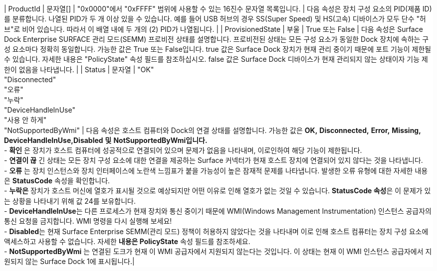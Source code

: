 | ProductId        | 문자열[] | "0x0000"에서 "0xFFFF" 범위에 사용할 수 있는 16진수 문자열 목록입니다.                                                                                                                                                        | 다음 속성은 장치 구성 요소의 PID(제품 ID)를 분류합니다. 나열된 PID가 두 개 이상 있을 수 있습니다. 예를 들어 USB 허브의 경우 SS(Super Speed) 및 HS(고속) 디바이스가 모두 단수 "허브"로 비어 있습니다. 따라서 이 배열 내에 두 개의 (2) PID가 나열됩니다.                                                                                                                                                                                                                                                                                                                                                                                                                                                                                                                                                                                                                                                                                                                                                                                                                                                                                                                                                                                                                                                                                                                                                                                                                                                                                                                                                                                                                                                                                                                                                                                                                                                                                                                                                                                                                                                                                                                                                                                                                                                                                                                                                                                                                                                                                                                                                                                             |
| ProvisionedState         | 부울 | True 또는 False                                                                                                                                                        | 다음 속성은 Surface Dock Enterprise SURFACE 관리 모드(SEMM) 프로비전 상태를 설명합니다. 프로비전된 상태는 모든 구성 요소가 동일한 Dock 장치에 속하는 구성 요소마다 정확히 동일합니다. 가능한 값은 True 또는 False입니다. true 값은 Surface Dock 장치가 현재 관리 중이기 때문에 포트 기능이 제한될 수 있습니다. 자세한 내용은 "PolicyState" 속성 필드를 참조하십시오. false 값은 Surface Dock 디바이스가 현재 관리되지 않는 상태이자 기능 제한이 없음을 나타냅니다.                                                                                                                                                                                                                                                                                                                                                                                                                                                                                                                                                                                                                                                                                                                                                                                                                                                                                                                                                                                                                                                                                                                                                                                                                                                                                                                   |
| Status           | 문자열 | "OK" <br>"Disconnected" <br>"오류" <br>"누락" <br>"DeviceHandleInUse" <br>"사용 안 하게" <br>"NotSupportedByWmi"                                                                                                             | 다음 속성은 호스트 컴퓨터와 Dock의 연결 상태를 설명합니다. 가능한 값은 **OK,** **Disconnected,** **Error,** **Missing,** **DeviceHandleInUse,Disabled** **및** **NotSupportedByWmi입니다.**   <br>- **확인** 은 장치가 호스트 컴퓨터에 성공적으로 연결되어 있으며 문제가 없음을 나타내며, 이로인하여 해당 기능이 제한됩니다. <br>- **연결이 끊** 긴 상태는 모든 장치 구성 요소에 대한 연결을 제공하는 Surface 커넥터가 현재 호스트 장치에 연결되어 있지 않다는 것을 나타냅니다. <br>- **오류** 는 장치 인스턴스와 장치 인터페이스에 노란색 느낌표가 붙을 가능성이 높은 잠재적 문제를 나타냅니다. 발생한 오류 유형에 대한 자세한 내용은 **StatusCode** 속성을 확인합니다. <br>- **누락은** 장치가 호스트 머신에 열호가 표시될 것으로 예상되지만 어떤 이유로 인해 열호가 없는 것일 수 있습니다. **StatusCode 속성**은 이 문제가 있는 상황을 나타내기 위해 값 24를 보유합니다.<br>- **DeviceHandleInUse**는 다른 프로세스가 현재 장치와 통신 중이기 때문에 WMI(Windows Management Instrumentation) 인스턴스 공급자의 통신 요청을 금지합니다. WMI 명령을 다시 실행해 보세요! <br> - **Disabled**는 현재 Surface Enterprise SEMM(관리 모드) 정책이 허용하지 않았다는 것을 나타내며 이로 인해 호스트 컴퓨터는 장치 구성 요소에 액세스하고 사용할 수 없습니다. 자세한 **내용은 PolicyState** 속성 필드를 참조하세요.<br>- **NotSupportedByWmi** 는 연결된 도크가 현재 이 WMI 공급자에서 지원되지 않는다는 것입니다. 이 상태는 현재 이 WMI 인스턴스 공급자에서 지원되지 않는 Surface Dock 1에 표시됩니다.|